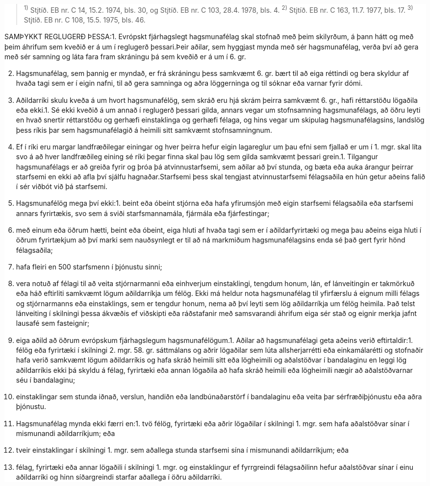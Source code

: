 > <sup>1)</sup> Stjtíð. EB nr. C 14, 15.2. 1974, bls. 30, og Stjtíð. EB nr. C 103, 28.4. 1978, bls. 4.  <sup>2)</sup> Stjtíð. EB nr. C 163, 11.7. 1977, bls. 17.  <sup>3)</sup> Stjtíð. EB nr. C 108, 15.5. 1975, bls. 46.

SAMÞYKKT REGLUGERÐ ÞESSA:1. Evrópskt fjárhagslegt hagsmunafélag skal stofnað með þeim skilyrðum, á þann hátt og með þeim áhrifum sem kveðið er á um í reglugerð þessari.Þeir aðilar, sem hyggjast mynda með sér hagsmunafélag, verða því að gera með sér samning og láta fara fram skráningu þá sem kveðið er á um í 6. gr.

2. Hagsmunafélag, sem þannig er myndað, er frá skráningu þess samkvæmt 6. gr. bært til að eiga réttindi og bera skyldur af hvaða tagi sem er í eigin nafni, til að gera samninga og aðra löggerninga og til sóknar eða varnar fyrir dómi.

3. Aðildarríki skulu kveða á um hvort hagsmunafélög, sem skráð eru hjá skrám þeirra samkvæmt 6. gr., hafi réttarstöðu lögaðila eða ekki.1. Sé ekki kveðið á um annað í reglugerð þessari gilda, annars vegar um stofnsamning hagsmunafélags, að öðru leyti en hvað snertir réttarstöðu og gerhæfi einstaklinga og gerhæfi félaga, og hins vegar um skipulag hagsmunafélagsins, landslög þess ríkis þar sem hagsmunafélagið á heimili sitt samkvæmt stofnsamningnum.

2. Ef í ríki eru margar landfræðilegar einingar og hver þeirra hefur eigin lagareglur um þau efni sem fjallað er um í 1. mgr. skal líta svo á að hver landfræðileg eining sé ríki þegar finna skal þau lög sem gilda samkvæmt þessari grein.1. Tilgangur hagsmunafélags er að greiða fyrir og þróa þá atvinnustarfsemi, sem aðilar að því stunda, og bæta eða auka árangur þeirrar starfsemi en ekki að afla því sjálfu hagnaðar.Starfsemi þess skal tengjast atvinnustarfsemi félagsaðila en hún getur aðeins falið í sér viðbót við þá starfsemi.

2. Hagsmunafélög mega því ekki:1. beint eða óbeint stjórna eða hafa yfirumsjón með eigin starfsemi félagsaðila eða starfsemi annars fyrirtækis, svo sem á sviði starfsmannamála, fjármála eða fjárfestingar;
2. með einum eða öðrum hætti, beint eða óbeint, eiga hluti af hvaða tagi sem er í aðildarfyrirtæki og mega þau aðeins eiga hluti í öðrum fyrirtækjum að því marki sem nauðsynlegt er til að ná markmiðum hagsmunafélagsins enda sé það gert fyrir hönd félagsaðila;
3. hafa fleiri en 500 starfsmenn í þjónustu sinni;
4. vera notuð af félagi til að veita stjórnarmanni eða einhverjum einstaklingi, tengdum honum, lán, ef lánveitingin er takmörkuð eða háð eftirliti samkvæmt lögum aðildarríkja um félög. Ekki má heldur nota hagsmunafélag til yfirfærslu á eignum milli félags og stjórnarmanns eða einstaklings, sem er tengdur honum, nema að því leyti sem lög aðildarríkja um félög heimila. Það telst lánveiting í skilningi þessa ákvæðis ef viðskipti eða ráðstafanir með samsvarandi áhrifum eiga sér stað og eignir merkja jafnt lausafé sem fasteignir;
5. eiga aðild að öðrum evrópskum fjárhagslegum hagsmunafélögum.1. Aðilar að hagsmunafélagi geta aðeins verið eftirtaldir:1. félög eða fyrirtæki í skilningi 2. mgr. 58. gr. sáttmálans og aðrir lögaðilar sem lúta allsherjarrétti eða einkamálarétti og stofnaðir hafa verið samkvæmt lögum aðildarríkis og hafa skráð heimili sitt eða lögheimili og aðalstöðvar í bandalaginu en leggi lög aðildarríkis ekki þá skyldu á félag, fyrirtæki eða annan lögaðila að hafa skráð heimili eða lögheimili nægir að aðalstöðvarnar séu í bandalaginu;
2. einstaklingar sem stunda iðnað, verslun, handiðn eða landbúnaðarstörf í bandalaginu eða veita þar sérfræðiþjónustu eða aðra þjónustu.

2. Hagsmunafélag mynda ekki færri en:1. tvö félög, fyrirtæki eða aðrir lögaðilar í skilningi 1. mgr. sem hafa aðalstöðvar sínar í mismunandi aðildarríkjum; eða
2. tveir einstaklingar í skilningi 1. mgr. sem aðallega stunda starfsemi sína í mismunandi aðildarríkjum; eða
3. félag, fyrirtæki eða annar lögaðili í skilningi 1. mgr. og einstaklingur ef fyrrgreindi félagsaðilinn hefur aðalstöðvar sínar í einu aðildarríki og hinn síðargreindi starfar aðallega í öðru aðildarríki.
